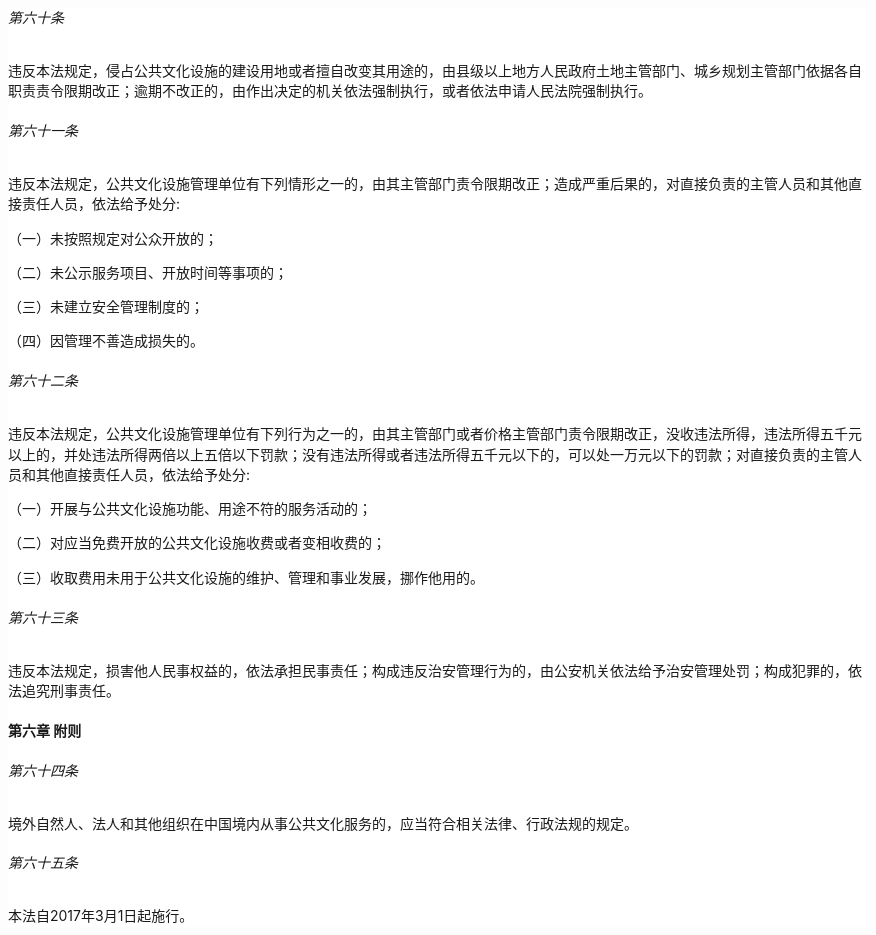 ###### 第六十条

违反本法规定，侵占公共文化设施的建设用地或者擅自改变其用途的，由县级以上地方人民政府土地主管部门、城乡规划主管部门依据各自职责责令限期改正；逾期不改正的，由作出决定的机关依法强制执行，或者依法申请人民法院强制执行。

###### 第六十一条

违反本法规定，公共文化设施管理单位有下列情形之一的，由其主管部门责令限期改正；造成严重后果的，对直接负责的主管人员和其他直接责任人员，依法给予处分:

（一）未按照规定对公众开放的；

（二）未公示服务项目、开放时间等事项的；

（三）未建立安全管理制度的；

（四）因管理不善造成损失的。

###### 第六十二条

违反本法规定，公共文化设施管理单位有下列行为之一的，由其主管部门或者价格主管部门责令限期改正，没收违法所得，违法所得五千元以上的，并处违法所得两倍以上五倍以下罚款；没有违法所得或者违法所得五千元以下的，可以处一万元以下的罚款；对直接负责的主管人员和其他直接责任人员，依法给予处分:

（一）开展与公共文化设施功能、用途不符的服务活动的；

（二）对应当免费开放的公共文化设施收费或者变相收费的；

（三）收取费用未用于公共文化设施的维护、管理和事业发展，挪作他用的。

###### 第六十三条

违反本法规定，损害他人民事权益的，依法承担民事责任；构成违反治安管理行为的，由公安机关依法给予治安管理处罚；构成犯罪的，依法追究刑事责任。

#### 第六章 附则

###### 第六十四条

境外自然人、法人和其他组织在中国境内从事公共文化服务的，应当符合相关法律、行政法规的规定。

###### 第六十五条

本法自2017年3月1日起施行。
